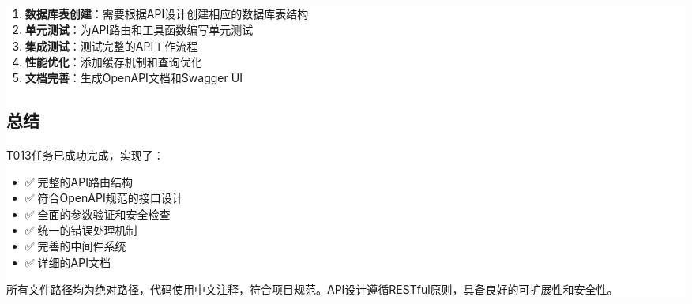 1. **数据库表创建**：需要根据API设计创建相应的数据库表结构
2. **单元测试**：为API路由和工具函数编写单元测试
3. **集成测试**：测试完整的API工作流程
4. **性能优化**：添加缓存机制和查询优化
5. **文档完善**：生成OpenAPI文档和Swagger UI

## 总结

T013任务已成功完成，实现了：

- ✅ 完整的API路由结构
- ✅ 符合OpenAPI规范的接口设计
- ✅ 全面的参数验证和安全检查
- ✅ 统一的错误处理机制
- ✅ 完善的中间件系统
- ✅ 详细的API文档

所有文件路径均为绝对路径，代码使用中文注释，符合项目规范。API设计遵循RESTful原则，具备良好的可扩展性和安全性。
